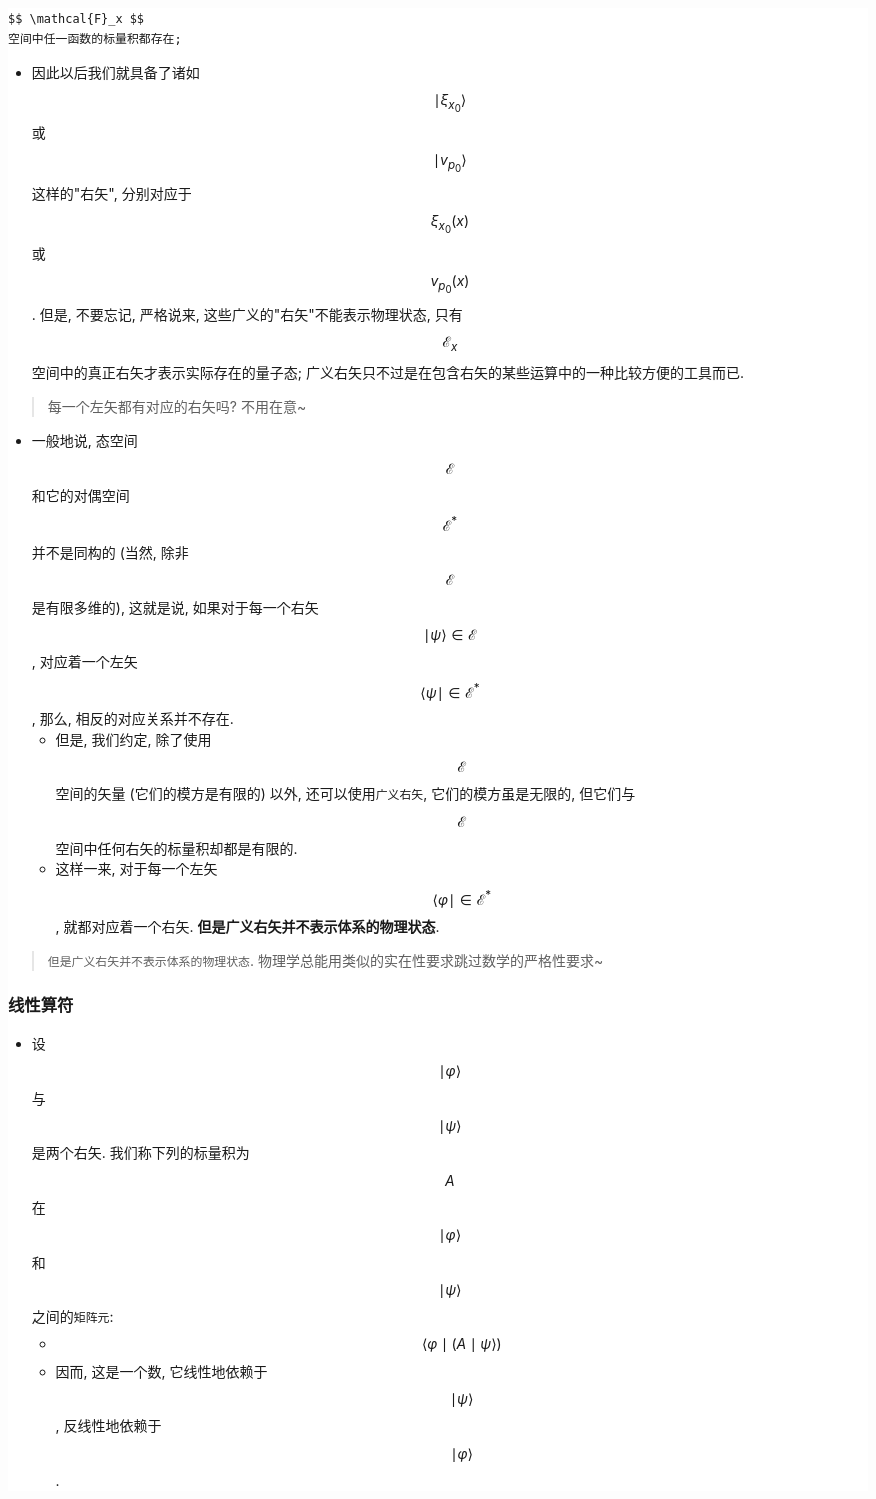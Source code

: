     $$ \mathcal{F}_x $$
    空间中任一函数的标量积都存在;
  - 因此以后我们就具备了诸如
    $$ \mid ξ_{x_0} \rangle $$
    或
    $$ \mid v_{p_0} \rangle $$
    这样的"右矢", 分别对应于
    $$ ξ_{x_0} (x) $$
    或
    $$ v_{p_0} (x) $$.
    但是, 不要忘记, 严格说来, 这些广义的"右矢"不能表示物理状态, 只有
    $$ \mathcal{E}_x $$
    空间中的真正右矢才表示实际存在的量子态;
    广义右矢只不过是在包含右矢的某些运算中的一种比较方便的工具而已.

> 每一个左矢都有对应的右矢吗? 不用在意~

- 一般地说, 态空间
  $$ \mathcal{E} $$
  和它的对偶空间
  $$ \mathcal{E}^{*} $$
  并不是同构的 (当然, 除非
  $$ \mathcal{E} $$
  是有限多维的), 这就是说,
  如果对于每一个右矢
  $$ \mid ψ \rangle \in \mathcal{E} $$,
  对应着一个左矢
  $$ \langle ψ \mid \in \mathcal{E}^{*} $$,
  那么, 相反的对应关系并不存在.
  - 但是, 我们约定, 除了使用
    $$ \mathcal{E} $$
    空间的矢量 (它们的模方是有限的) 以外, 还可以使用`广义右矢`,
    它们的模方虽是无限的, 但它们与
    $$ \mathcal{E} $$
    空间中任何右矢的标量积却都是有限的.
  - 这样一来, 对于每一个左矢
    $$ \langle φ \mid \in \mathcal{E}^{*} $$,
    就都对应着一个右矢. __但是广义右矢并不表示体系的物理状态__.

> `但是广义右矢并不表示体系的物理状态`.
  物理学总能用类似的实在性要求跳过数学的严格性要求~

### 线性算符

- 设
  $$ \mid φ \rangle $$
  与
  $$ \mid ψ \rangle $$
  是两个右矢. 我们称下列的标量积为
  $$ A $$
  在
  $$ \mid φ \rangle $$
  和
  $$ \mid ψ \rangle $$
  之间的`矩阵元`:
  - $$ \langle φ \mid (A \mid ψ \rangle) $$
  - 因而, 这是一个数, 它线性地依赖于
    $$ \mid ψ \rangle $$,
    反线性地依赖于
    $$ \mid φ \rangle $$.
